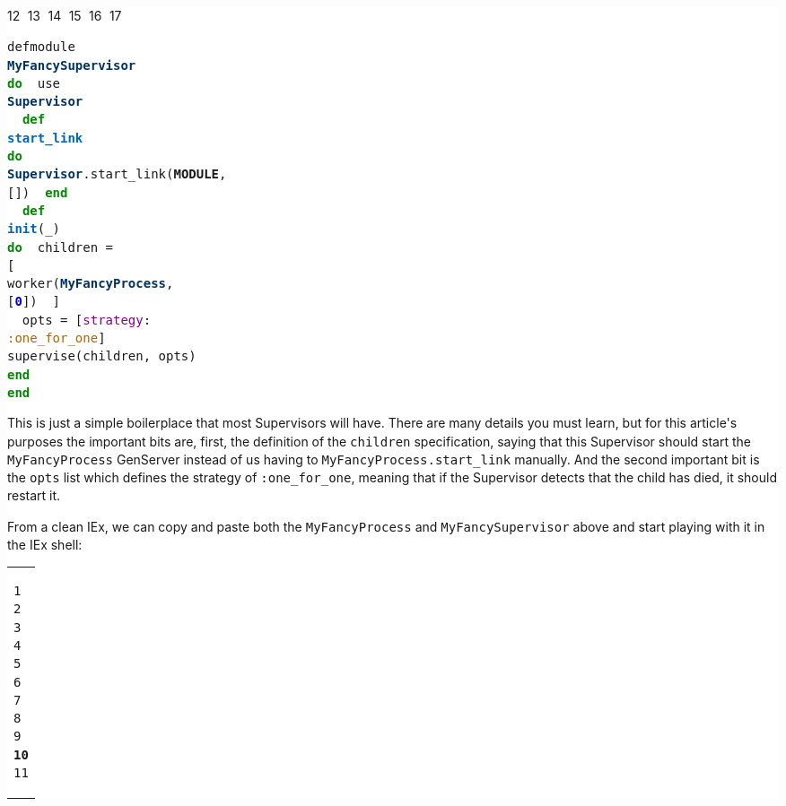 </tt>12<tt>
</tt>13<tt>
</tt>14<tt>
</tt>15<tt>
</tt>16<tt>
</tt>17<tt>
</tt></pre>
      </td>
      <td class="code"><pre ondblclick="with (this.style) { overflow = (overflow == 'auto' || overflow == '') ? 'visible' : 'auto' }">defmodule <span style="color:#036;font-weight:bold">MyFancySupervisor</span> <span style="color:#080;font-weight:bold">do</span><tt>
</tt>  use <span style="color:#036;font-weight:bold">Supervisor</span><tt>
</tt><tt>
</tt>  <span style="color:#080;font-weight:bold">def</span> <span style="color:#06B;font-weight:bold">start_link</span> <span style="color:#080;font-weight:bold">do</span><tt>
</tt>    <span style="color:#036;font-weight:bold">Supervisor</span>.start_link(__MODULE__, [])<tt>
</tt>  <span style="color:#080;font-weight:bold">end</span><tt>
</tt><tt>
</tt>  <span style="color:#080;font-weight:bold">def</span> <span style="color:#06B;font-weight:bold">init</span>(_) <span style="color:#080;font-weight:bold">do</span><tt>
</tt>    children = [<tt>
</tt>      worker(<span style="color:#036;font-weight:bold">MyFancyProcess</span>, [<span style="color:#00D;font-weight:bold">0</span>])<tt>
</tt>    ]<tt>
</tt><tt>
</tt>    opts = [<span style="color:#808">strategy</span>: <span style="color:#A60">:one_for_one</span>]<tt>
</tt><tt>
</tt>    supervise(children, opts)<tt>
</tt>  <span style="color:#080;font-weight:bold">end</span><tt>
</tt><span style="color:#080;font-weight:bold">end</span><tt>
</tt></pre>
      </td>
    </tr>
  </tbody>
</table>
<p>This is just a simple boilerplace that most Supervisors will have. There are many details you must learn, but for this article's purposes the important bits are, first, the definition of the <tt>children</tt> specification, saying that this Supervisor should start the <tt>MyFancyProcess</tt> GenServer instead of us having to <tt>MyFancyProcess.start_link</tt> manually. And the second important bit is the <tt>opts</tt> list which defines the strategy of <tt>:one_for_one</tt>, meaning that if the Supervisor detects that the child has died, it should restart it.</p>
<p>From a clean IEx, we can copy and paste both the <tt>MyFancyProcess</tt> and <tt>MyFancySupervisor</tt> above and start playing with it in the IEx shell:</p>
<table class="CodeRay">
  <tbody>
    <tr>
      <td class="line_numbers" title="click to toggle" onclick="with (this.firstChild.style) { display = (display == '') ? 'none' : '' }"><pre>1<tt>
</tt>2<tt>
</tt>3<tt>
</tt>4<tt>
</tt>5<tt>
</tt>6<tt>
</tt>7<tt>
</tt>8<tt>
</tt>9<tt>
</tt><strong>10</strong><tt>
</tt>11<tt>
</tt></pre>
      </td>